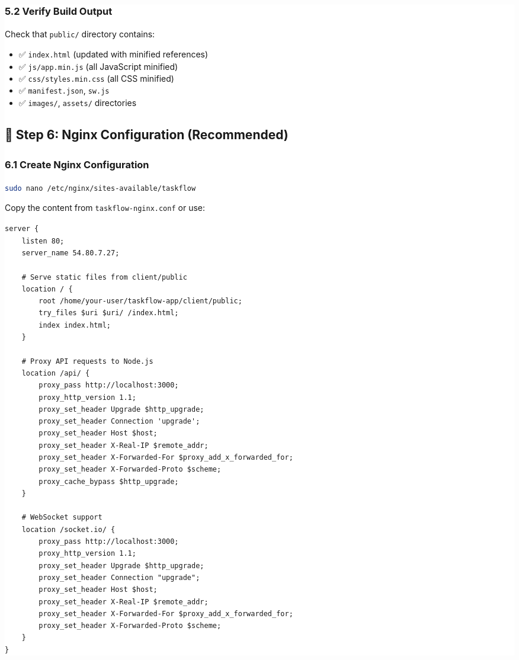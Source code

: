 ### 5.2 Verify Build Output
Check that `public/` directory contains:
- ✅ `index.html` (updated with minified references)
- ✅ `js/app.min.js` (all JavaScript minified)
- ✅ `css/styles.min.css` (all CSS minified)
- ✅ `manifest.json`, `sw.js`
- ✅ `images/`, `assets/` directories

## 🔧 Step 6: Nginx Configuration (Recommended)

### 6.1 Create Nginx Configuration
```bash
sudo nano /etc/nginx/sites-available/taskflow
```

Copy the content from `taskflow-nginx.conf` or use:

```nginx
server {
    listen 80;
    server_name 54.80.7.27;
    
    # Serve static files from client/public
    location / {
        root /home/your-user/taskflow-app/client/public;
        try_files $uri $uri/ /index.html;
        index index.html;
    }
    
    # Proxy API requests to Node.js
    location /api/ {
        proxy_pass http://localhost:3000;
        proxy_http_version 1.1;
        proxy_set_header Upgrade $http_upgrade;
        proxy_set_header Connection 'upgrade';
        proxy_set_header Host $host;
        proxy_set_header X-Real-IP $remote_addr;
        proxy_set_header X-Forwarded-For $proxy_add_x_forwarded_for;
        proxy_set_header X-Forwarded-Proto $scheme;
        proxy_cache_bypass $http_upgrade;
    }
    
    # WebSocket support
    location /socket.io/ {
        proxy_pass http://localhost:3000;
        proxy_http_version 1.1;
        proxy_set_header Upgrade $http_upgrade;
        proxy_set_header Connection "upgrade";
        proxy_set_header Host $host;
        proxy_set_header X-Real-IP $remote_addr;
        proxy_set_header X-Forwarded-For $proxy_add_x_forwarded_for;
        proxy_set_header X-Forwarded-Proto $scheme;
    }
}
```
